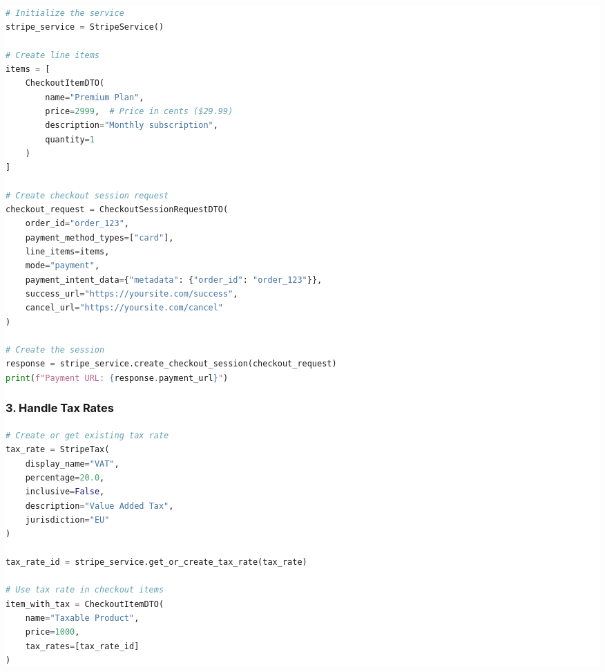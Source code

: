 ```python
# Initialize the service
stripe_service = StripeService()

# Create line items
items = [
    CheckoutItemDTO(
        name="Premium Plan",
        price=2999,  # Price in cents ($29.99)
        description="Monthly subscription",
        quantity=1
    )
]

# Create checkout session request
checkout_request = CheckoutSessionRequestDTO(
    order_id="order_123",
    payment_method_types=["card"],
    line_items=items,
    mode="payment",
    payment_intent_data={"metadata": {"order_id": "order_123"}},
    success_url="https://yoursite.com/success",
    cancel_url="https://yoursite.com/cancel"
)

# Create the session
response = stripe_service.create_checkout_session(checkout_request)
print(f"Payment URL: {response.payment_url}")
```

### 3. Handle Tax Rates

```python
# Create or get existing tax rate
tax_rate = StripeTax(
    display_name="VAT",
    percentage=20.0,
    inclusive=False,
    description="Value Added Tax",
    jurisdiction="EU"
)

tax_rate_id = stripe_service.get_or_create_tax_rate(tax_rate)

# Use tax rate in checkout items
item_with_tax = CheckoutItemDTO(
    name="Taxable Product",
    price=1000,
    tax_rates=[tax_rate_id]
)
```
